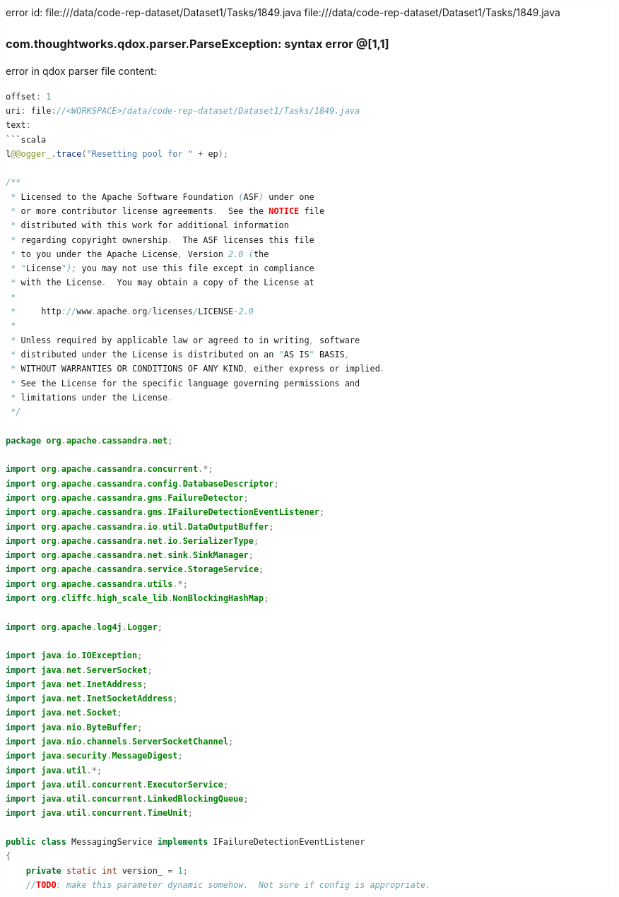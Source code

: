 error id: file://<WORKSPACE>/data/code-rep-dataset/Dataset1/Tasks/1849.java
file://<WORKSPACE>/data/code-rep-dataset/Dataset1/Tasks/1849.java
### com.thoughtworks.qdox.parser.ParseException: syntax error @[1,1]

error in qdox parser
file content:
```java
offset: 1
uri: file://<WORKSPACE>/data/code-rep-dataset/Dataset1/Tasks/1849.java
text:
```scala
l@@ogger_.trace("Resetting pool for " + ep);

/**
 * Licensed to the Apache Software Foundation (ASF) under one
 * or more contributor license agreements.  See the NOTICE file
 * distributed with this work for additional information
 * regarding copyright ownership.  The ASF licenses this file
 * to you under the Apache License, Version 2.0 (the
 * "License"); you may not use this file except in compliance
 * with the License.  You may obtain a copy of the License at
 *
 *     http://www.apache.org/licenses/LICENSE-2.0
 *
 * Unless required by applicable law or agreed to in writing, software
 * distributed under the License is distributed on an "AS IS" BASIS,
 * WITHOUT WARRANTIES OR CONDITIONS OF ANY KIND, either express or implied.
 * See the License for the specific language governing permissions and
 * limitations under the License.
 */

package org.apache.cassandra.net;

import org.apache.cassandra.concurrent.*;
import org.apache.cassandra.config.DatabaseDescriptor;
import org.apache.cassandra.gms.FailureDetector;
import org.apache.cassandra.gms.IFailureDetectionEventListener;
import org.apache.cassandra.io.util.DataOutputBuffer;
import org.apache.cassandra.net.io.SerializerType;
import org.apache.cassandra.net.sink.SinkManager;
import org.apache.cassandra.service.StorageService;
import org.apache.cassandra.utils.*;
import org.cliffc.high_scale_lib.NonBlockingHashMap;

import org.apache.log4j.Logger;

import java.io.IOException;
import java.net.ServerSocket;
import java.net.InetAddress;
import java.net.InetSocketAddress;
import java.net.Socket;
import java.nio.ByteBuffer;
import java.nio.channels.ServerSocketChannel;
import java.security.MessageDigest;
import java.util.*;
import java.util.concurrent.ExecutorService;
import java.util.concurrent.LinkedBlockingQueue;
import java.util.concurrent.TimeUnit;

public class MessagingService implements IFailureDetectionEventListener
{
    private static int version_ = 1;
    //TODO: make this parameter dynamic somehow.  Not sure if config is appropriate.
```